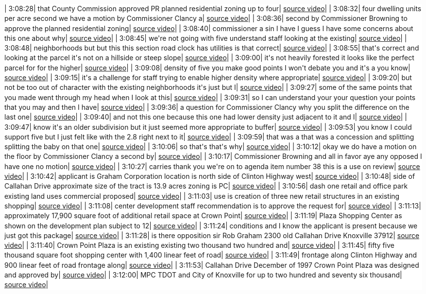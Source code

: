 | 3:08:28| that County Commission approved PR planned residential zoning up to four| [source video](https://archive.org/details/PlanningR399190613?start=11308)|
| 3:08:32| four dwelling units per acre second we have a motion by Commissioner Clancy a| [source video](https://archive.org/details/PlanningR399190613?start=11312)|
| 3:08:36| second by Commissioner Browning to approve the planned residential zoning| [source video](https://archive.org/details/PlanningR399190613?start=11316)|
| 3:08:40| commissioner a sin I have I guess I have some concerns about this one about why| [source video](https://archive.org/details/PlanningR399190613?start=11320)|
| 3:08:45| we're not going with five understand staff looking at the existing| [source video](https://archive.org/details/PlanningR399190613?start=11325)|
| 3:08:48| neighborhoods but but this this section road clock has utilities is that correct| [source video](https://archive.org/details/PlanningR399190613?start=11328)|
| 3:08:55| that's correct and looking at the parcel it's not on a hillside or steep slope| [source video](https://archive.org/details/PlanningR399190613?start=11335)|
| 3:09:00| it's not heavily forested it looks like the perfect parcel for for the higher| [source video](https://archive.org/details/PlanningR399190613?start=11340)|
| 3:09:08| density of five you make good points I won't debate you and it's a you know| [source video](https://archive.org/details/PlanningR399190613?start=11348)|
| 3:09:15| it's a challenge for staff trying to enable higher density where appropriate| [source video](https://archive.org/details/PlanningR399190613?start=11355)|
| 3:09:20| but not be too out of character with the existing neighborhoods it's just but I| [source video](https://archive.org/details/PlanningR399190613?start=11360)|
| 3:09:27| some of the same points that you made went through my head when I look at this| [source video](https://archive.org/details/PlanningR399190613?start=11367)|
| 3:09:31| so I can understand your your question your points that you may and then I have| [source video](https://archive.org/details/PlanningR399190613?start=11371)|
| 3:09:36| a question for Commissioner Clancy why you split the difference on the last one| [source video](https://archive.org/details/PlanningR399190613?start=11376)|
| 3:09:40| and not this one because this one had lower density just adjacent to it and I| [source video](https://archive.org/details/PlanningR399190613?start=11380)|
| 3:09:47| know it's an older subdivision but it just seemed more appropriate to buffer| [source video](https://archive.org/details/PlanningR399190613?start=11387)|
| 3:09:53| you know I could support five but I just felt like with the 2.8 right next to it| [source video](https://archive.org/details/PlanningR399190613?start=11393)|
| 3:09:59| that was a that was a concession and splitting splitting the baby on that one| [source video](https://archive.org/details/PlanningR399190613?start=11399)|
| 3:10:06| so that's that's why| [source video](https://archive.org/details/PlanningR399190613?start=11406)|
| 3:10:12| okay we do have a motion on the floor by Commissioner Clancy a second by| [source video](https://archive.org/details/PlanningR399190613?start=11412)|
| 3:10:17| Commissioner Browning and all in favor aye any opposed I have one no motion| [source video](https://archive.org/details/PlanningR399190613?start=11417)|
| 3:10:27| carries thank you we're on to agenda item number 38 this is a use on review| [source video](https://archive.org/details/PlanningR399190613?start=11427)|
| 3:10:42| applicant is Graham Corporation location is north side of Clinton Highway west| [source video](https://archive.org/details/PlanningR399190613?start=11442)|
| 3:10:48| side of Callahan Drive approximate size of the tract is 13.9 acres zoning is PC| [source video](https://archive.org/details/PlanningR399190613?start=11448)|
| 3:10:56| dash one retail and office park existing land uses commercial proposed| [source video](https://archive.org/details/PlanningR399190613?start=11456)|
| 3:11:03| use is creation of three new retail structures in an existing shopping| [source video](https://archive.org/details/PlanningR399190613?start=11463)|
| 3:11:08| center development staff recommendation is to approve the request for| [source video](https://archive.org/details/PlanningR399190613?start=11468)|
| 3:11:13| approximately 17,900 square foot of additional retail space at Crown Point| [source video](https://archive.org/details/PlanningR399190613?start=11473)|
| 3:11:19| Plaza Shopping Center as shown on the development plan subject to 12| [source video](https://archive.org/details/PlanningR399190613?start=11479)|
| 3:11:24| conditions and I know the applicant is present because we just got this package| [source video](https://archive.org/details/PlanningR399190613?start=11484)|
| 3:11:28| is there opposition sir Rob Graham 2300 old Callahan Drive Knoxville 37912| [source video](https://archive.org/details/PlanningR399190613?start=11488)|
| 3:11:40| Crown Point Plaza is an existing existing two thousand two hundred and| [source video](https://archive.org/details/PlanningR399190613?start=11500)|
| 3:11:45| fifty five thousand square foot shopping center with 1,400 linear feet of road| [source video](https://archive.org/details/PlanningR399190613?start=11505)|
| 3:11:49| frontage along Clinton Highway and 900 linear feet of road frontage along| [source video](https://archive.org/details/PlanningR399190613?start=11509)|
| 3:11:53| Callahan Drive December of 1997 Crown Point Plaza was designed and approved by| [source video](https://archive.org/details/PlanningR399190613?start=11513)|
| 3:12:00| MPC TDOT and City of Knoxville for up to two hundred and seventy six thousand| [source video](https://archive.org/details/PlanningR399190613?start=11520)|